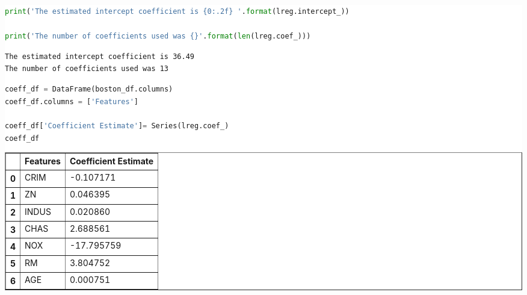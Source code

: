 ```python
print('The estimated intercept coefficient is {0:.2f} '.format(lreg.intercept_))

print('The number of coefficients used was {}'.format(len(lreg.coef_)))
```

    The estimated intercept coefficient is 36.49 
    The number of coefficients used was 13
    


```python
coeff_df = DataFrame(boston_df.columns)
coeff_df.columns = ['Features']

coeff_df['Coefficient Estimate']= Series(lreg.coef_)
coeff_df
```




<div>
<table border="1" class="dataframe">
  <thead>
    <tr style="text-align: right;">
      <th></th>
      <th>Features</th>
      <th>Coefficient Estimate</th>
    </tr>
  </thead>
  <tbody>
    <tr>
      <th>0</th>
      <td>CRIM</td>
      <td>-0.107171</td>
    </tr>
    <tr>
      <th>1</th>
      <td>ZN</td>
      <td>0.046395</td>
    </tr>
    <tr>
      <th>2</th>
      <td>INDUS</td>
      <td>0.020860</td>
    </tr>
    <tr>
      <th>3</th>
      <td>CHAS</td>
      <td>2.688561</td>
    </tr>
    <tr>
      <th>4</th>
      <td>NOX</td>
      <td>-17.795759</td>
    </tr>
    <tr>
      <th>5</th>
      <td>RM</td>
      <td>3.804752</td>
    </tr>
    <tr>
      <th>6</th>
      <td>AGE</td>
      <td>0.000751</td>
    </tr>
    <tr>